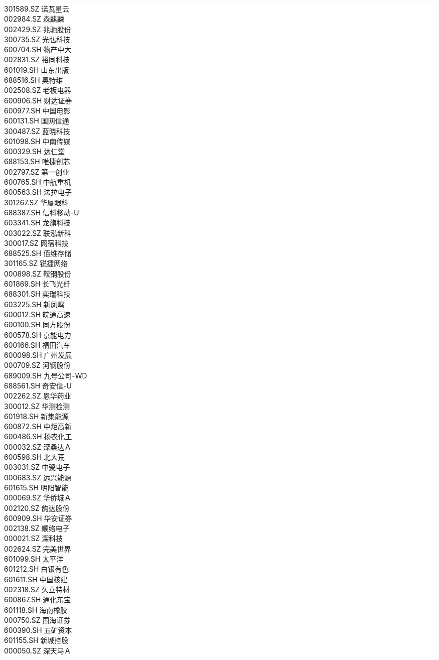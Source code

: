 301589.SZ	诺瓦星云		
002984.SZ	森麒麟		
002429.SZ	兆驰股份		
300735.SZ	光弘科技		
600704.SH	物产中大		
002831.SZ	裕同科技		
601019.SH	山东出版		
688516.SH	奥特维		
002508.SZ	老板电器		
600906.SH	财达证券		
600977.SH	中国电影		
600131.SH	国网信通		
300487.SZ	蓝晓科技		
601098.SH	中南传媒		
600329.SH	达仁堂		
688153.SH	唯捷创芯		
002797.SZ	第一创业		
600765.SH	中航重机		
600563.SH	法拉电子		
301267.SZ	华厦眼科		
688387.SH	信科移动-U		
603341.SH	龙旗科技		
003022.SZ	联泓新科		
300017.SZ	网宿科技		
688525.SH	佰维存储		
301165.SZ	锐捷网络		
000898.SZ	鞍钢股份		
601869.SH	长飞光纤		
688301.SH	奕瑞科技		
603225.SH	新凤鸣		
600012.SH	皖通高速		
600100.SH	同方股份		
600578.SH	京能电力		
600166.SH	福田汽车		
600098.SH	广州发展		
000709.SZ	河钢股份		
689009.SH	九号公司-WD		
688561.SH	奇安信-U		
002262.SZ	恩华药业		
300012.SZ	华测检测		
601918.SH	新集能源		
600872.SH	中炬高新		
600486.SH	扬农化工		
000032.SZ	深桑达Ａ		
600598.SH	北大荒		
003031.SZ	中瓷电子		
000683.SZ	远兴能源		
601615.SH	明阳智能		
000069.SZ	华侨城Ａ		
002120.SZ	韵达股份		
600909.SH	华安证券		
002138.SZ	顺络电子		
000021.SZ	深科技		
002624.SZ	完美世界		
601099.SH	太平洋		
601212.SH	白银有色		
601611.SH	中国核建		
002318.SZ	久立特材		
600867.SH	通化东宝		
601118.SH	海南橡胶		
000750.SZ	国海证券		
600390.SH	五矿资本		
601155.SH	新城控股		
000050.SZ	深天马Ａ		